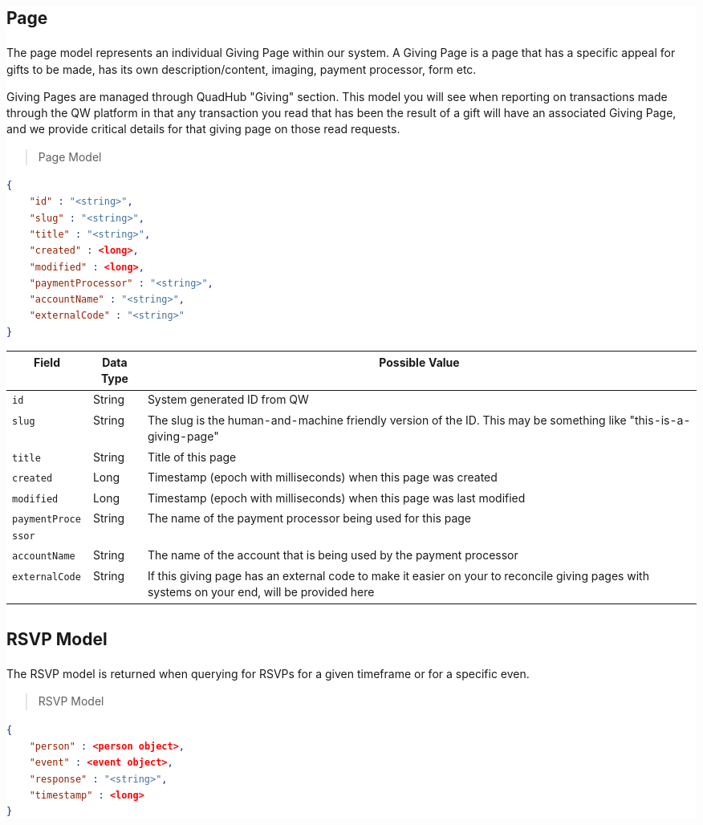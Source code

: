 ## Page

The page model represents an individual Giving Page within our system. A Giving Page is a page that has a specific appeal for gifts to be made, has its own description/content, imaging, payment processor, form etc. 

Giving Pages are managed through QuadHub "Giving" section. This model you will see when reporting on transactions made through the QW platform in that any transaction you read that has been the result of a gift will have an associated Giving Page, and we provide critical details for that giving page on those read requests. 

> Page Model

```json
{
	"id" : "<string>",
	"slug" : "<string>",
	"title" : "<string>",
	"created" : <long>,
	"modified" : <long>,
	"paymentProcessor" : "<string>",
	"accountName" : "<string>",
	"externalCode" : "<string>"
}
```

| Field | Data Type | Possible Value |
|----------|------------|----------|
| `id` | String | System generated ID from QW |
| `slug` | String | The slug is the human-and-machine friendly version of the ID. This may be something like "this-is-a-giving-page" |
| `title` | String | Title of this page | 
| `created` | Long | Timestamp (epoch with milliseconds) when this page was created |
| `modified` | Long | Timestamp (epoch with milliseconds) when this page was last modified |
| `paymentProcessor` | String | The name of the payment processor being used for this page |
| `accountName` | String | The name of the account that is being used by the payment processor |
| `externalCode` | String | If this giving page has an external code to make it easier on your to reconcile giving pages with systems on your end, will be provided here |

## RSVP Model

The RSVP model is returned when querying for RSVPs for a given timeframe or for a specific even. 

> RSVP Model

```json
{
	"person" : <person object>,
	"event" : <event object>,
	"response" : "<string>",
	"timestamp" : <long>
}
```
